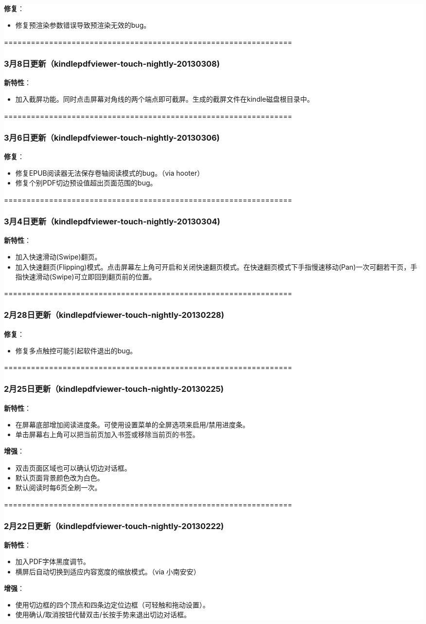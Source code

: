 **修复**：
* 修复预渲染参数错误导致预渲染无效的bug。


================================================================
### 3月8日更新（kindlepdfviewer-touch-nightly-20130308)

**新特性**：
* 加入截屏功能。同时点击屏幕对角线的两个端点即可截屏。生成的截屏文件在kindle磁盘根目录中。


================================================================
### 3月6日更新（kindlepdfviewer-touch-nightly-20130306)

**修复**：
* 修复EPUB阅读器无法保存卷轴阅读模式的bug。（via hooter）
* 修复个别PDF切边预设值超出页面范围的bug。


================================================================
### 3月4日更新（kindlepdfviewer-touch-nightly-20130304)

**新特性**：
* 加入快速滑动(Swipe)翻页。
* 加入快速翻页(Flipping)模式。点击屏幕左上角可开启和关闭快速翻页模式。在快速翻页模式下手指慢速移动(Pan)一次可翻若干页，手指快速滑动(Swipe)可立即回到翻页前的位置。


================================================================
### 2月28日更新（kindlepdfviewer-touch-nightly-20130228)

**修复**：
* 修复多点触控可能引起软件退出的bug。


================================================================
### 2月25日更新（kindlepdfviewer-touch-nightly-20130225)

**新特性**：
* 在屏幕底部增加阅读进度条。可使用设置菜单的全屏选项来启用/禁用进度条。
* 单击屏幕右上角可以把当前页加入书签或移除当前页的书签。

**增强**：
* 双击页面区域也可以确认切边对话框。
* 默认页面背景颜色改为白色。
* 默认阅读时每6页全刷一次。


================================================================
### 2月22日更新（kindlepdfviewer-touch-nightly-20130222)

**新特性**：
* 加入PDF字体黑度调节。
* 横屏后自动切换到适应内容宽度的缩放模式。（via 小南安安）

**增强**：
* 使用切边框的四个顶点和四条边定位边框（可轻触和拖动设置）。
* 使用确认/取消按钮代替双击/长按手势来退出切边对话框。
